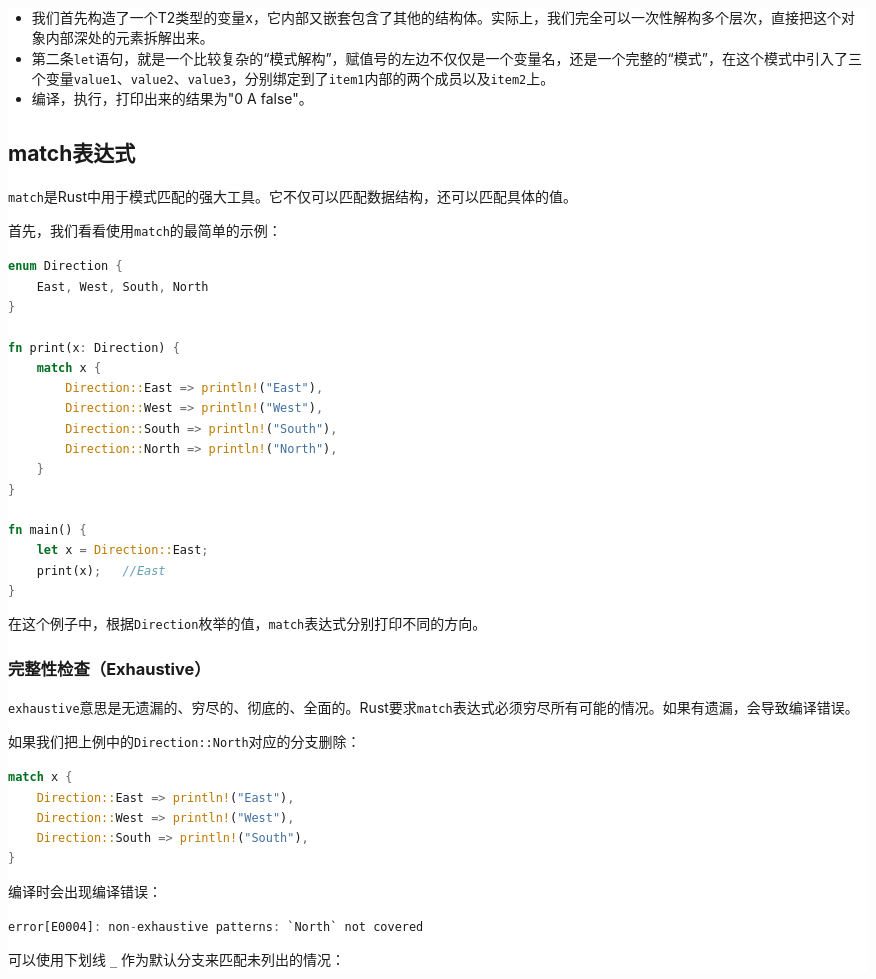 - 我们首先构造了一个T2类型的变量x，它内部又嵌套包含了其他的结构体。实际上，我们完全可以一次性解构多个层次，直接把这个对象内部深处的元素拆解出来。
- 第二条`let`语句，就是一个比较复杂的“模式解构”，赋值号的左边不仅仅是一个变量名，还是一个完整的“模式”，在这个模式中引入了三个变量`value1`、`value2`、`value3`，分别绑定到了`item1`内部的两个成员以及`item2`上。
- 编译，执行，打印出来的结果为"0 A false"。



## match表达式

`match`是Rust中用于模式匹配的强大工具。它不仅可以匹配数据结构，还可以匹配具体的值。

首先，我们看看使用`match`的最简单的示例：

```rust
enum Direction {
    East, West, South, North
}

fn print(x: Direction) {
    match x {
        Direction::East => println!("East"),
        Direction::West => println!("West"),
        Direction::South => println!("South"),
        Direction::North => println!("North"),
    }
}

fn main() {
    let x = Direction::East;
    print(x);	//East
}
```

在这个例子中，根据`Direction`枚举的值，`match`表达式分别打印不同的方向。



### 完整性检查（Exhaustive）

`exhaustive`意思是无遗漏的、穷尽的、彻底的、全面的。Rust要求`match`表达式必须穷尽所有可能的情况。如果有遗漏，会导致编译错误。

如果我们把上例中的`Direction::North`对应的分支删除：

```rust
match x {
    Direction::East => println!("East"),
    Direction::West => println!("West"),
    Direction::South => println!("South"),
}
```

编译时会出现编译错误：

```rust
error[E0004]: non-exhaustive patterns: `North` not covered
```

可以使用下划线 `_` 作为默认分支来匹配未列出的情况：
